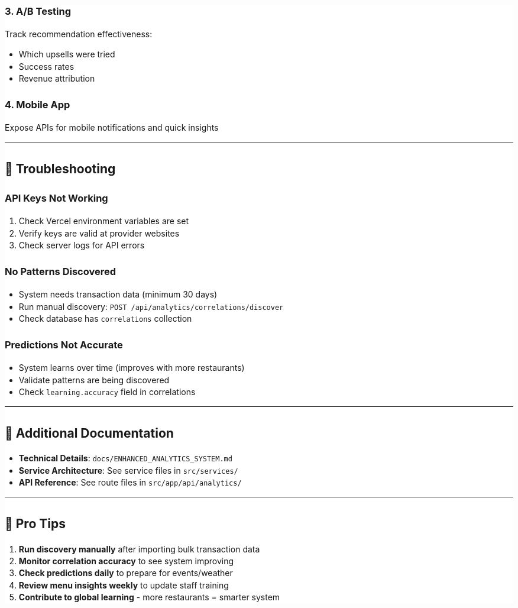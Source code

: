 ### 3. A/B Testing
Track recommendation effectiveness:
- Which upsells were tried
- Success rates
- Revenue attribution

### 4. Mobile App
Expose APIs for mobile notifications and quick insights

---

## 🔧 Troubleshooting

### API Keys Not Working

1. Check Vercel environment variables are set
2. Verify keys are valid at provider websites
3. Check server logs for API errors

### No Patterns Discovered

- System needs transaction data (minimum 30 days)
- Run manual discovery: `POST /api/analytics/correlations/discover`
- Check database has `correlations` collection

### Predictions Not Accurate

- System learns over time (improves with more restaurants)
- Validate patterns are being discovered
- Check `learning.accuracy` field in correlations

---

## 📖 Additional Documentation

- **Technical Details**: `docs/ENHANCED_ANALYTICS_SYSTEM.md`
- **Service Architecture**: See service files in `src/services/`
- **API Reference**: See route files in `src/app/api/analytics/`

---

## 🚀 Pro Tips

1. **Run discovery manually** after importing bulk transaction data
2. **Monitor correlation accuracy** to see system improving
3. **Check predictions daily** to prepare for events/weather
4. **Review menu insights weekly** to update staff training
5. **Contribute to global learning** - more restaurants = smarter system

